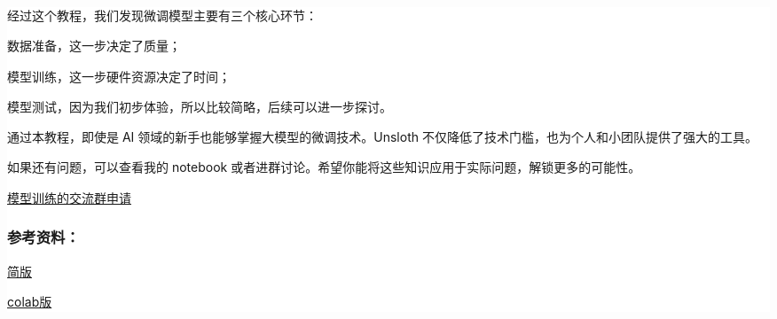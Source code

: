 经过这个教程，我们发现微调模型主要有三个核心环节：

数据准备，这一步决定了质量；

模型训练，这一步硬件资源决定了时间；

模型测试，因为我们初步体验，所以比较简略，后续可以进一步探讨。

通过本教程，即使是 AI 领域的新手也能够掌握大模型的微调技术。Unsloth 不仅降低了技术门槛，也为个人和小团队提供了强大的工具。

如果还有问题，可以查看我的 notebook 或者进群讨论。希望你能将这些知识应用于实际问题，解锁更多的可能性。

[模型训练的交流群申请](https://docs.qq.com/form/page/DU1FReEpXdkpKWHlO)

### 参考资料：
[简版](https://mp.weixin.qq.com/s/qcBddyN8srFB0MPh5shgtQ)

[colab版](https://mp.weixin.qq.com/s/VV1BUMQIMrb5LxQNusQsDg)
